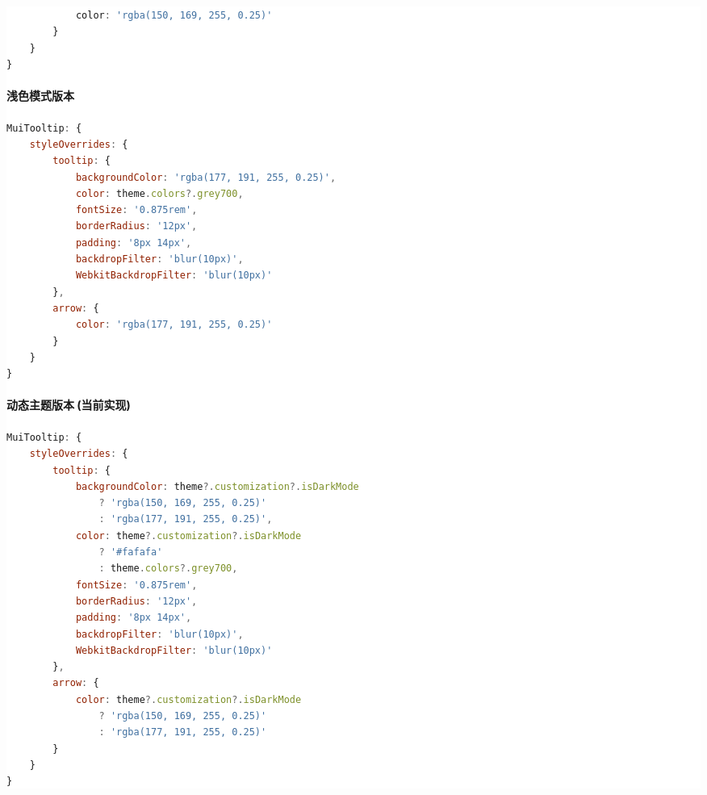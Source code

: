 ```jsx
            color: 'rgba(150, 169, 255, 0.25)'
        }
    }
}
```

#### 浅色模式版本

```jsx
MuiTooltip: {
    styleOverrides: {
        tooltip: {
            backgroundColor: 'rgba(177, 191, 255, 0.25)',
            color: theme.colors?.grey700,
            fontSize: '0.875rem',
            borderRadius: '12px',
            padding: '8px 14px',
            backdropFilter: 'blur(10px)',
            WebkitBackdropFilter: 'blur(10px)'
        },
        arrow: {
            color: 'rgba(177, 191, 255, 0.25)'
        }
    }
}
```

#### 动态主题版本 (当前实现)

```jsx
MuiTooltip: {
    styleOverrides: {
        tooltip: {
            backgroundColor: theme?.customization?.isDarkMode
                ? 'rgba(150, 169, 255, 0.25)'
                : 'rgba(177, 191, 255, 0.25)',
            color: theme?.customization?.isDarkMode
                ? '#fafafa'
                : theme.colors?.grey700,
            fontSize: '0.875rem',
            borderRadius: '12px',
            padding: '8px 14px',
            backdropFilter: 'blur(10px)',
            WebkitBackdropFilter: 'blur(10px)'
        },
        arrow: {
            color: theme?.customization?.isDarkMode
                ? 'rgba(150, 169, 255, 0.25)'
                : 'rgba(177, 191, 255, 0.25)'
        }
    }
}
```
